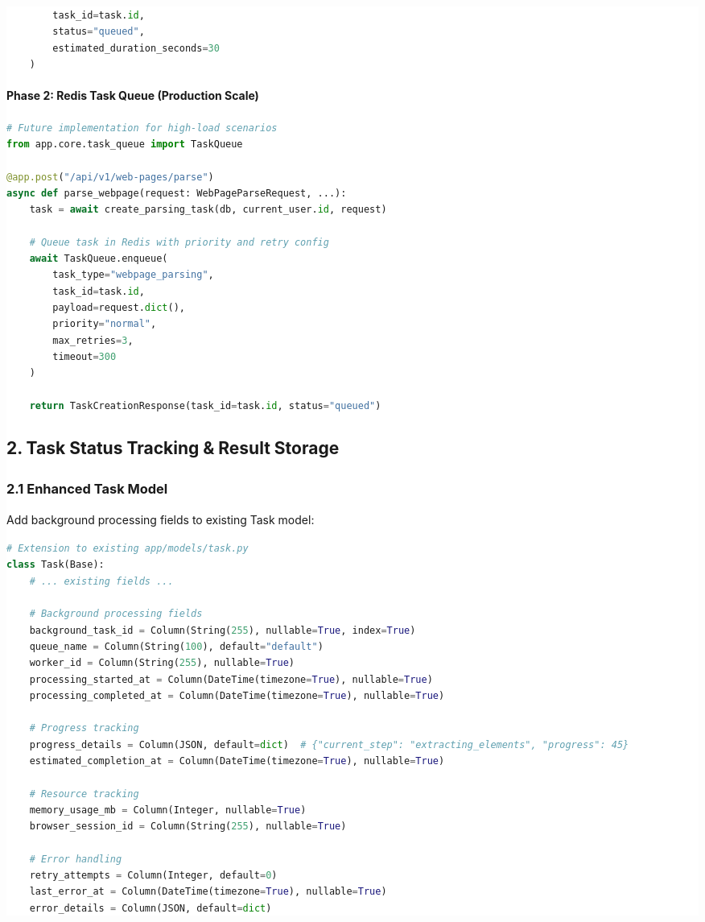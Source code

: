 ```python
        task_id=task.id,
        status="queued",
        estimated_duration_seconds=30
    )
```

#### Phase 2: Redis Task Queue (Production Scale)
```python
# Future implementation for high-load scenarios
from app.core.task_queue import TaskQueue

@app.post("/api/v1/web-pages/parse")
async def parse_webpage(request: WebPageParseRequest, ...):
    task = await create_parsing_task(db, current_user.id, request)
    
    # Queue task in Redis with priority and retry config
    await TaskQueue.enqueue(
        task_type="webpage_parsing",
        task_id=task.id,
        payload=request.dict(),
        priority="normal",
        max_retries=3,
        timeout=300
    )
    
    return TaskCreationResponse(task_id=task.id, status="queued")
```

## 2. Task Status Tracking & Result Storage

### 2.1 Enhanced Task Model

Add background processing fields to existing Task model:

```python
# Extension to existing app/models/task.py
class Task(Base):
    # ... existing fields ...
    
    # Background processing fields
    background_task_id = Column(String(255), nullable=True, index=True)
    queue_name = Column(String(100), default="default")
    worker_id = Column(String(255), nullable=True)
    processing_started_at = Column(DateTime(timezone=True), nullable=True)
    processing_completed_at = Column(DateTime(timezone=True), nullable=True)
    
    # Progress tracking
    progress_details = Column(JSON, default=dict)  # {"current_step": "extracting_elements", "progress": 45}
    estimated_completion_at = Column(DateTime(timezone=True), nullable=True)
    
    # Resource tracking
    memory_usage_mb = Column(Integer, nullable=True)
    browser_session_id = Column(String(255), nullable=True)
    
    # Error handling
    retry_attempts = Column(Integer, default=0)
    last_error_at = Column(DateTime(timezone=True), nullable=True)
    error_details = Column(JSON, default=dict)
```
